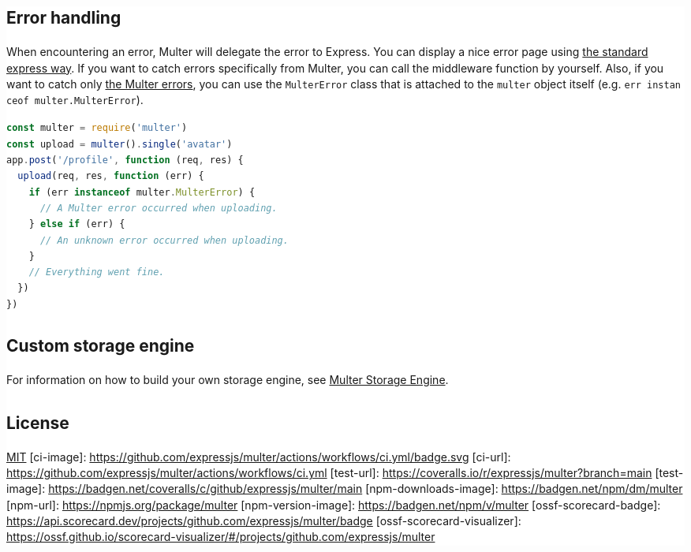 ## Error handling
When encountering an error, Multer will delegate the error to Express. You can
display a nice error page using [the standard express way](http://expressjs.com/guide/error-handling.html).
If you want to catch errors specifically from Multer, you can call the
middleware function by yourself. Also, if you want to catch only [the Multer errors](https://github.com/expressjs/multer/blob/main/lib/multer-error.js), you can use the `MulterError` class that is attached to the `multer` object itself (e.g. `err instanceof multer.MulterError`).
```javascript
const multer = require('multer')
const upload = multer().single('avatar')
app.post('/profile', function (req, res) {
  upload(req, res, function (err) {
    if (err instanceof multer.MulterError) {
      // A Multer error occurred when uploading.
    } else if (err) {
      // An unknown error occurred when uploading.
    }
    // Everything went fine.
  })
})
```
## Custom storage engine
For information on how to build your own storage engine, see [Multer Storage Engine](https://github.com/expressjs/multer/blob/main/StorageEngine.md).
## License
[MIT](LICENSE)
[ci-image]: https://github.com/expressjs/multer/actions/workflows/ci.yml/badge.svg
[ci-url]: https://github.com/expressjs/multer/actions/workflows/ci.yml
[test-url]: https://coveralls.io/r/expressjs/multer?branch=main
[test-image]: https://badgen.net/coveralls/c/github/expressjs/multer/main
[npm-downloads-image]: https://badgen.net/npm/dm/multer
[npm-url]: https://npmjs.org/package/multer
[npm-version-image]: https://badgen.net/npm/v/multer
[ossf-scorecard-badge]: https://api.scorecard.dev/projects/github.com/expressjs/multer/badge
[ossf-scorecard-visualizer]: https://ossf.github.io/scorecard-visualizer/#/projects/github.com/expressjs/multer
